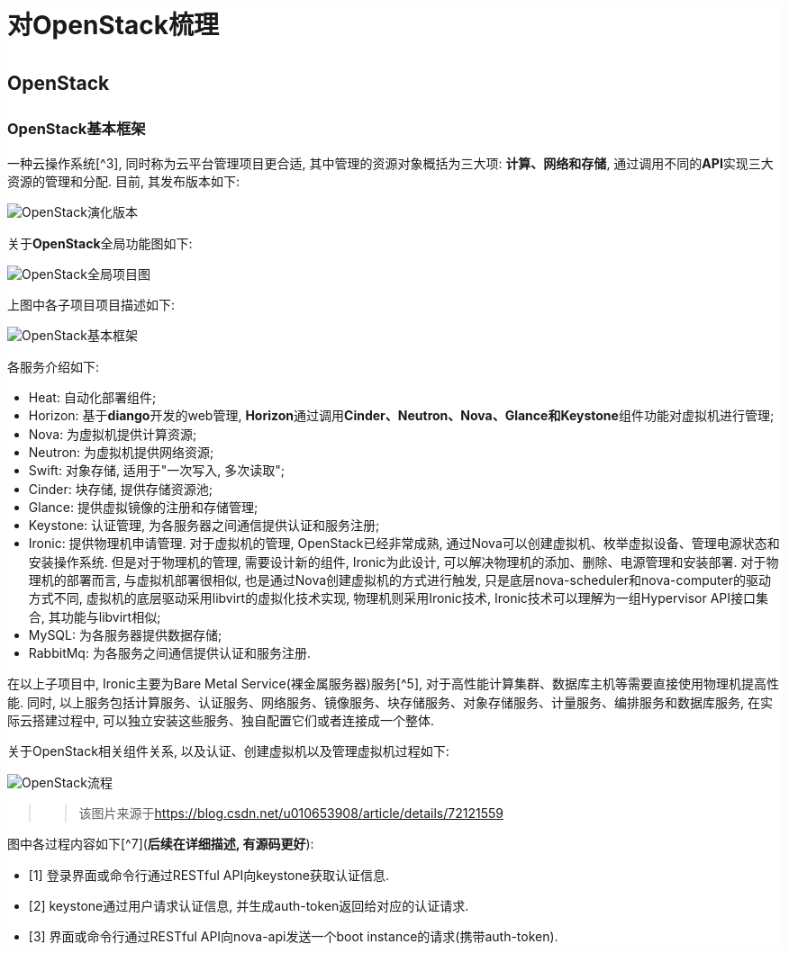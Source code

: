 # 对OpenStack梳理 #

## OpenStack ##

### OpenStack基本框架 ###

一种云操作系统[^3], 同时称为云平台管理项目更合适, 其中管理的资源对象概括为三大项: **计算、网络和存储**, 通过调用不同的**API**实现三大资源的管理和分配. 目前, 其发布版本如下: 

![OpenStack演化版本](./images/2019-05-10_11-15-41_OpenStack_version.png)

关于**OpenStack**全局功能图如下: 

![OpenStack全局项目图](./images/2019-05-10_09-53-20_openstack_arch.png)

上图中各子项目项目描述如下: 

![OpenStack基本框架](./images/conceptual_architecture.png)

各服务介绍如下: 

- Heat: 自动化部署组件; 
- Horizon: 基于**diango**开发的web管理, **Horizon**通过调用**Cinder、Neutron、Nova、Glance和Keystone**组件功能对虚拟机进行管理; 
- Nova: 为虚拟机提供计算资源; 
- Neutron: 为虚拟机提供网络资源; 
- Swift: 对象存储, 适用于"一次写入, 多次读取"; 
- Cinder: 块存储, 提供存储资源池; 
- Glance: 提供虚拟镜像的注册和存储管理; 
- Keystone: 认证管理, 为各服务器之间通信提供认证和服务注册; 
- Ironic: 提供物理机申请管理. 对于虚拟机的管理, OpenStack已经非常成熟, 通过Nova可以创建虚拟机、枚举虚拟设备、管理电源状态和安装操作系统. 但是对于物理机的管理, 需要设计新的组件, Ironic为此设计, 可以解决物理机的添加、删除、电源管理和安装部署. 对于物理机的部署而言, 与虚拟机部署很相似, 也是通过Nova创建虚拟机的方式进行触发, 只是底层nova-scheduler和nova-computer的驱动方式不同, 虚拟机的底层驱动采用libvirt的虚拟化技术实现, 物理机则采用Ironic技术, Ironic技术可以理解为一组Hypervisor API接口集合, 其功能与libvirt相似; 
- MySQL: 为各服务器提供数据存储; 
- RabbitMq: 为各服务之间通信提供认证和服务注册. 

在以上子项目中, Ironic主要为Bare Metal Service(裸金属服务器)服务[^5], 对于高性能计算集群、数据库主机等需要直接使用物理机提高性能. 同时, 以上服务包括计算服务、认证服务、网络服务、镜像服务、块存储服务、对象存储服务、计量服务、编排服务和数据库服务, 在实际云搭建过程中, 可以独立安装这些服务、独自配置它们或者连接成一个整体. 

关于OpenStack相关组件关系, 以及认证、创建虚拟机以及管理虚拟机过程如下: 

![OpenStack流程](./images/2019-05-13-10-15-32.png)

>>该图片来源于<https://blog.csdn.net/u010653908/article/details/72121559>

图中各过程内容如下[^7](**后续在详细描述, 有源码更好**): 

- [1] 登录界面或命令行通过RESTful API向keystone获取认证信息. 

- [2] keystone通过用户请求认证信息, 并生成auth-token返回给对应的认证请求. 

- [3] 界面或命令行通过RESTful API向nova-api发送一个boot instance的请求(携带auth-token). 
